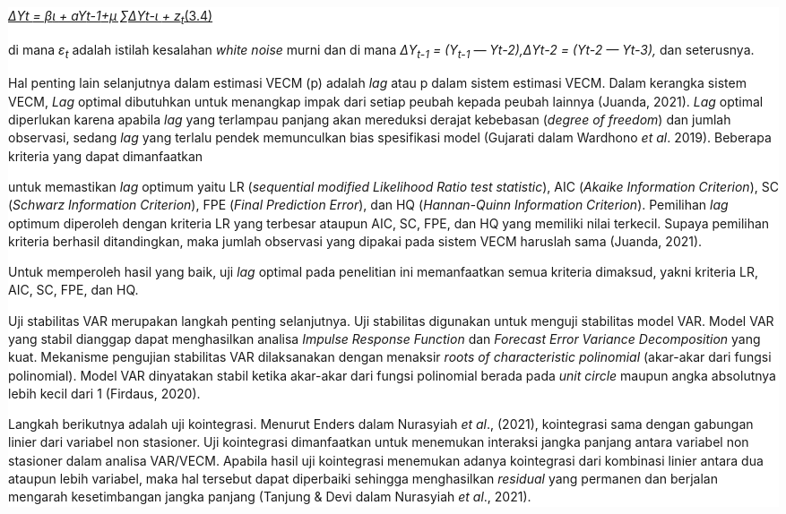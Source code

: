 <p><a href="#bookmark6"><span class="font9" style="font-style:italic;">ΔY</span><span class="font5" style="font-style:italic;">t </span><span class="font9" style="font-style:italic;">= β</span><span class="font5" style="font-style:italic;">ι </span><span class="font9" style="font-style:italic;">+ aY</span><span class="font5" style="font-style:italic;">t-1</span><span class="font9" style="font-style:italic;">+μ ∑ΔY</span><span class="font5" style="font-style:italic;">t-ι </span><span class="font9" style="font-style:italic;">+ z<sub>t</sub></span><span class="font9">(3.4)</span></a></p>
<p><span class="font9">di mana </span><span class="font9" style="font-style:italic;">ε<sub>t</sub></span><span class="font9"> adalah istilah kesalahan </span><span class="font9" style="font-style:italic;">white noise</span><span class="font9"> murni dan di mana </span><span class="font9" style="font-style:italic;">ΔY<sub>t-1</sub> = (Y<sub>t-1</sub> — Y</span><span class="font5" style="font-style:italic;">t-2</span><span class="font9" style="font-style:italic;">),ΔY</span><span class="font5" style="font-style:italic;">t-2 </span><span class="font9" style="font-style:italic;">= (Y</span><span class="font5" style="font-style:italic;">t-2 </span><span class="font9" style="font-style:italic;">— Y</span><span class="font5" style="font-style:italic;">t-3</span><span class="font9" style="font-style:italic;">),</span><span class="font9"> dan seterusnya.</span></p>
<p><span class="font9">Hal penting lain selanjutnya dalam estimasi VECM (p) adalah </span><span class="font9" style="font-style:italic;">lag</span><span class="font9"> atau p dalam sistem estimasi VECM. Dalam kerangka sistem VECM, </span><span class="font9" style="font-style:italic;">Lag</span><span class="font9"> optimal dibutuhkan untuk menangkap impak dari setiap peubah kepada peubah lainnya (Juanda, 2021). </span><span class="font9" style="font-style:italic;">Lag</span><span class="font9"> optimal diperlukan karena apabila </span><span class="font9" style="font-style:italic;">lag</span><span class="font9"> yang terlampau panjang akan mereduksi derajat kebebasan (</span><span class="font9" style="font-style:italic;">degree of freedom</span><span class="font9">) dan jumlah observasi, sedang </span><span class="font9" style="font-style:italic;">lag</span><span class="font9"> yang terlalu pendek memunculkan bias spesifikasi model (Gujarati dalam Wardhono </span><span class="font9" style="font-style:italic;">et al</span><span class="font9">. 2019). Beberapa kriteria yang dapat dimanfaatkan</span></p>
<p><span class="font9">untuk memastikan </span><span class="font9" style="font-style:italic;">lag</span><span class="font9"> optimum yaitu LR (</span><span class="font9" style="font-style:italic;">sequential modified Likelihood Ratio test statistic</span><span class="font9">), AIC (</span><span class="font9" style="font-style:italic;">Akaike Information Criterion</span><span class="font9">), SC (</span><span class="font9" style="font-style:italic;">Schwarz Information Criterion</span><span class="font9">), FPE (</span><span class="font9" style="font-style:italic;">Final Prediction Error</span><span class="font9">), dan HQ (</span><span class="font9" style="font-style:italic;">Hannan-Quinn Information Criterion</span><span class="font9">). Pemilihan </span><span class="font9" style="font-style:italic;">lag</span><span class="font9"> optimum diperoleh dengan kriteria LR yang terbesar ataupun AIC, SC, FPE, dan HQ yang memiliki nilai terkecil. Supaya pemilihan kriteria berhasil ditandingkan, maka jumlah observasi yang dipakai pada sistem VECM haruslah sama (Juanda, 2021).</span></p>
<p><span class="font9">Untuk memperoleh hasil yang baik, uji </span><span class="font9" style="font-style:italic;">lag</span><span class="font9"> optimal pada penelitian ini memanfaatkan semua kriteria dimaksud, yakni kriteria LR, AIC, SC, FPE, dan HQ.</span></p>
<p><span class="font9">Uji stabilitas VAR merupakan langkah penting selanjutnya. Uji stabilitas digunakan untuk menguji stabilitas model VAR. Model VAR yang stabil dianggap dapat menghasilkan analisa </span><span class="font9" style="font-style:italic;">Impulse Response Function</span><span class="font9"> dan </span><span class="font9" style="font-style:italic;">Forecast Error Variance Decomposition</span><span class="font9"> yang kuat. Mekanisme pengujian stabilitas VAR dilaksanakan dengan menaksir </span><span class="font9" style="font-style:italic;">roots of characteristic polinomial</span><span class="font9"> (akar-akar dari fungsi polinomial). Model VAR dinyatakan stabil ketika akar-akar dari fungsi polinomial berada pada </span><span class="font9" style="font-style:italic;">unit circle</span><span class="font9"> maupun angka absolutnya lebih kecil dari 1 (Firdaus, 2020).</span></p>
<p><span class="font9">Langkah berikutnya adalah uji kointegrasi. Menurut Enders dalam Nurasyiah </span><span class="font9" style="font-style:italic;">et al</span><span class="font9">., (2021), kointegrasi sama dengan gabungan linier dari variabel non stasioner. Uji kointegrasi dimanfaatkan untuk menemukan interaksi jangka panjang antara variabel non stasioner dalam analisa VAR/VECM. Apabila hasil uji kointegrasi menemukan adanya kointegrasi dari kombinasi linier antara dua ataupun lebih variabel, maka hal tersebut dapat diperbaiki sehingga menghasilkan </span><span class="font9" style="font-style:italic;">residual</span><span class="font9"> yang permanen dan berjalan mengarah kesetimbangan jangka panjang (Tanjung &amp;&nbsp;Devi dalam Nurasyiah </span><span class="font9" style="font-style:italic;">et al</span><span class="font9">., 2021).</span></p>
